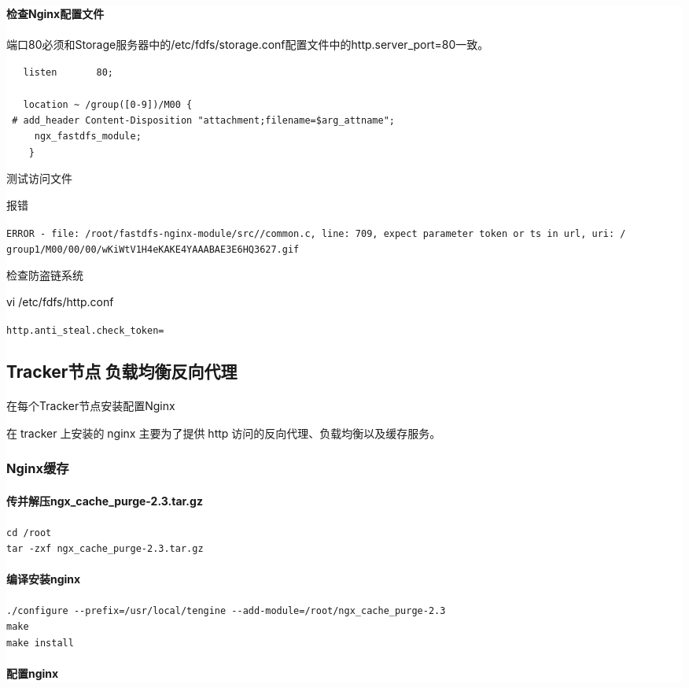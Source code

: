 #### 检查Nginx配置文件

端口80必须和Storage服务器中的/etc/fdfs/storage.conf配置文件中的http.server_port=80一致。

```
   listen       80;
   
   location ~ /group([0-9])/M00 {
 # add_header Content-Disposition "attachment;filename=$arg_attname";
     ngx_fastdfs_module;
    }

```

测试访问文件

报错

```
ERROR - file: /root/fastdfs-nginx-module/src//common.c, line: 709, expect parameter token or ts in url, uri: /
group1/M00/00/00/wKiWtV1H4eKAKE4YAAABAE3E6HQ3627.gif
```

检查防盗链系统

vi /etc/fdfs/http.conf

```
http.anti_steal.check_token= 
```



## Tracker节点 负载均衡反向代理

在每个Tracker节点安装配置Nginx

在 tracker 上安装的 nginx 主要为了提供 http 访问的反向代理、负载均衡以及缓存服务。

### Nginx缓存

#### 传并解压ngx_cache_purge-2.3.tar.gz

```
cd /root
tar -zxf ngx_cache_purge-2.3.tar.gz
```

#### 编译安装nginx

```
./configure --prefix=/usr/local/tengine --add-module=/root/ngx_cache_purge-2.3
make
make install

```

#### 配置nginx
